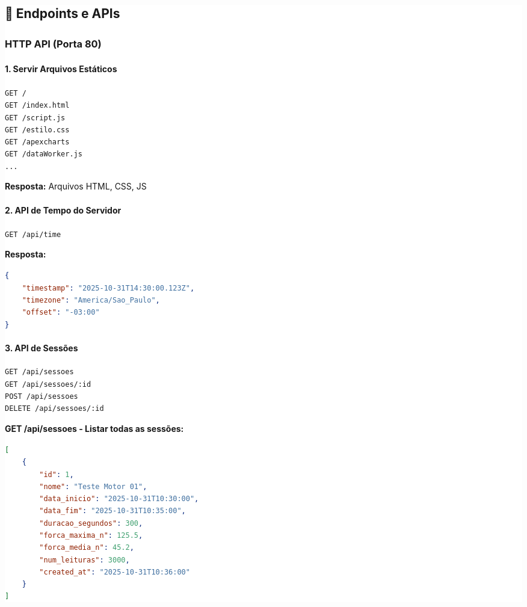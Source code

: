 
## 🔌 Endpoints e APIs

### HTTP API (Porta 80)

#### **1. Servir Arquivos Estáticos**
```
GET /
GET /index.html
GET /script.js
GET /estilo.css
GET /apexcharts
GET /dataWorker.js
...
```

**Resposta:** Arquivos HTML, CSS, JS

#### **2. API de Tempo do Servidor**
```
GET /api/time
```

**Resposta:**
```json
{
    "timestamp": "2025-10-31T14:30:00.123Z",
    "timezone": "America/Sao_Paulo",
    "offset": "-03:00"
}
```

#### **3. API de Sessões**
```
GET /api/sessoes
GET /api/sessoes/:id
POST /api/sessoes
DELETE /api/sessoes/:id
```

**GET /api/sessoes - Listar todas as sessões:**
```json
[
    {
        "id": 1,
        "nome": "Teste Motor 01",
        "data_inicio": "2025-10-31T10:30:00",
        "data_fim": "2025-10-31T10:35:00",
        "duracao_segundos": 300,
        "forca_maxima_n": 125.5,
        "forca_media_n": 45.2,
        "num_leituras": 3000,
        "created_at": "2025-10-31T10:36:00"
    }
]
```
